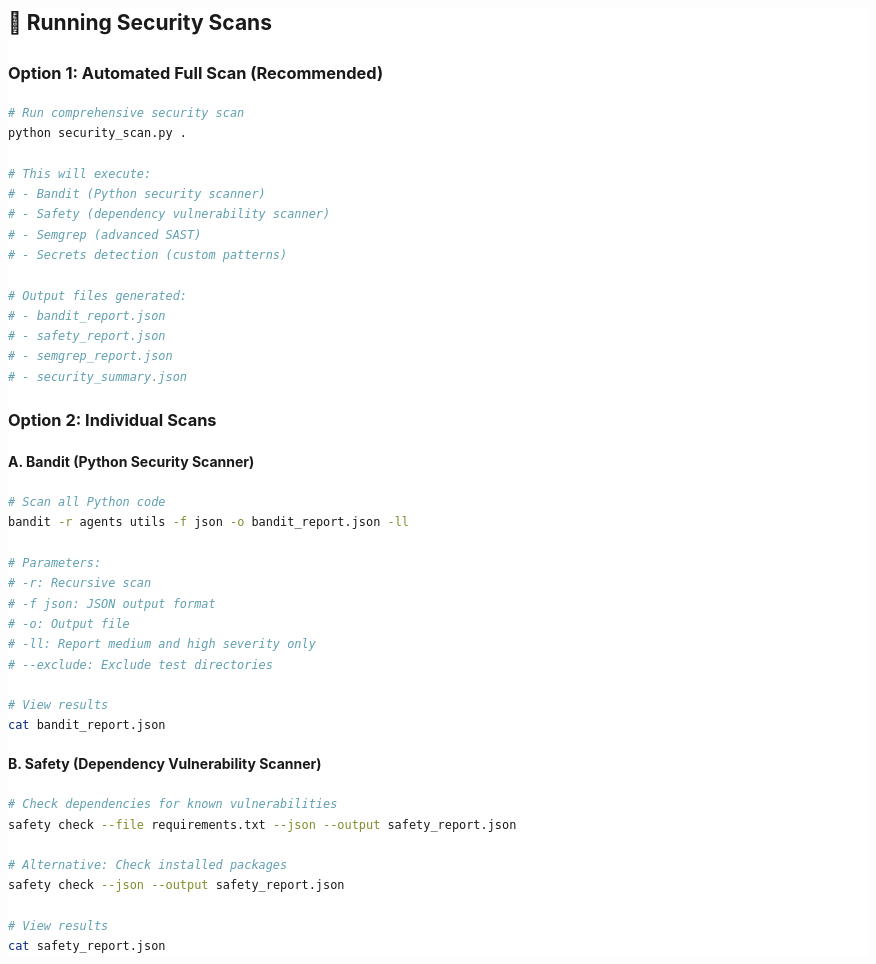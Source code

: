 
## 🚀 Running Security Scans

### Option 1: Automated Full Scan (Recommended)

```bash
# Run comprehensive security scan
python security_scan.py .

# This will execute:
# - Bandit (Python security scanner)
# - Safety (dependency vulnerability scanner)
# - Semgrep (advanced SAST)
# - Secrets detection (custom patterns)

# Output files generated:
# - bandit_report.json
# - safety_report.json
# - semgrep_report.json
# - security_summary.json
```

### Option 2: Individual Scans

#### A. Bandit (Python Security Scanner)

```bash
# Scan all Python code
bandit -r agents utils -f json -o bandit_report.json -ll

# Parameters:
# -r: Recursive scan
# -f json: JSON output format
# -o: Output file
# -ll: Report medium and high severity only
# --exclude: Exclude test directories

# View results
cat bandit_report.json
```

#### B. Safety (Dependency Vulnerability Scanner)

```bash
# Check dependencies for known vulnerabilities
safety check --file requirements.txt --json --output safety_report.json

# Alternative: Check installed packages
safety check --json --output safety_report.json

# View results
cat safety_report.json
```
